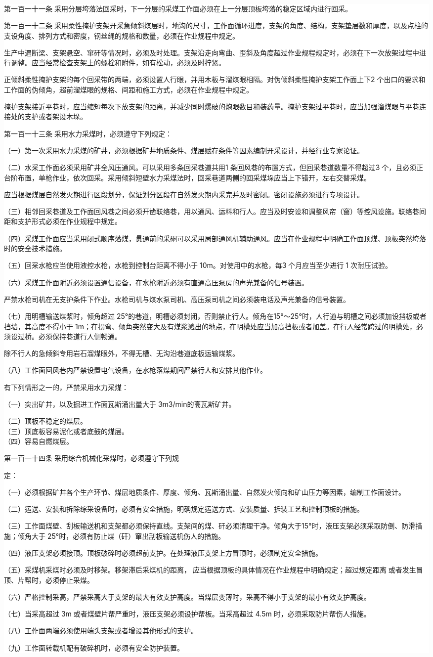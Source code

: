 第一百一十一条 采用分层垮落法回采时，下一分层的采煤工作面必须在上一分层顶板垮落的稳定区域内进行回采。  

第一百一十二条 采用柔性掩护支架开采急倾斜煤层时，地沟的尺寸，工作面循环进度，支架的角度、结构，支架垫层数和厚度，以及点柱的支设角度、排列方式和密度，钢丝绳的规格和数量，必须在作业规程中规定。  

生产中遇断梁、支架悬空、窜矸等情况时，必须及时处理。支架沿走向弯曲、歪斜及角度超过作业规程规定时，必须在下一次放架过程中进行调整。应当经常检查支架上的螺栓和附件，如有松动，必须及时拧紧。  

正倾斜柔性掩护支架的每个回采带的两端，必须设置人行眼，并用木板与溜煤眼相隔。对伪倾斜柔性掩护支架工作面上下2 个出口的要求和工作面的伪倾角，超前溜煤眼的规格、间距和施工方式，必须在作业规程中规定。  

掩护支架接近平巷时，应当缩短每次下放支架的距离，并减少同时爆破的炮眼数目和装药量。掩护支架过平巷时，应当加强溜煤眼与平巷连接处的支护或者架设木垛。  

第一百一十三条 采用水力采煤时，必须遵守下列规定：  

（一）第一次采用水力采煤的矿井，必须根据矿井地质条件、煤层赋存条件等因素编制开采设计，并经行业专家论证。  

（二）水采工作面必须采用矿井全风压通风。可以采用多条回采巷道共用1 条回风巷的布置方式，但回采巷道数量不得超过3 个，且必须正台阶布置，单枪作业，依次回采。采用倾斜短壁水力采煤法时，回采巷道两侧的回采煤垛应当上下错开，左右交替采煤。  

应当根据煤层自然发火期进行区段划分，保证划分区段在自然发火期内采完并及时密闭。密闭设施必须进行专项设计。  

（三）相邻回采巷道及工作面回风巷之间必须开凿联络巷，用以通风、运料和行人。应当及时安设和调整风帘（窗）等控风设施。联络巷间距和支护形式必须在作业规程中规定。  

（四）采煤工作面应当采用闭式顺序落煤，贯通前的采硐可以采用局部通风机辅助通风。应当在作业规程中明确工作面顶煤、顶板突然垮落时的安全技术措施。  

（五）回采水枪应当使用液控水枪，水枪到控制台距离不得小于 10m。对使用中的水枪，每3 个月应当至少进行 1 次耐压试验。  

（六）采煤工作面附近必须设置通信设备，在水枪附近必须有直通高压泵房的声光兼备的信号装置。  

严禁水枪司机在无支护条件下作业。水枪司机与煤水泵司机、高压泵司机之间必须装电话及声光兼备的信号装置。  

（七）用明槽输送煤浆时，倾角超过 25°的巷道，明槽必须封闭，否则禁止行人。倾角在15°～25°时，人行道与明槽之间必须加设挡板或者挡墙，其高度不得小于 1m；在拐弯、倾角突然变大及有煤浆溅出的地点，在明槽处应当加高挡板或者加盖。在行人经常跨过的明槽处，必须设过桥。必须保持巷道行人侧畅通。  

除不行人的急倾斜专用岩石溜煤眼外，不得无槽、无沟沿巷道底板运输煤浆。  

（八）工作面回风巷内严禁设置电气设备，在水枪落煤期间严禁行人和安排其他作业。  

有下列情形之一的，严禁采用水力采煤：  

（一）突出矿井，以及掘进工作面瓦斯涌出量大于 3m3/min的高瓦斯矿井。  

（二）顶板不稳定的煤层。   
（三）顶底板容易泥化或者底鼓的煤层。   
（四）容易自燃煤层。  

第一百一十四条 采用综合机械化采煤时，必须遵守下列规  

定：  

（一）必须根据矿井各个生产环节、煤层地质条件、厚度、倾角、瓦斯涌出量、自然发火倾向和矿山压力等因素，编制工作面设计。  

（二）运送、安装和拆除综采设备时，必须有安全措施，明确规定运送方式、安装质量、拆装工艺和控制顶板的措施。  

（三）工作面煤壁、刮板输送机和支架都必须保持直线。支架间的煤、矸必须清理干净。倾角大于15°时，液压支架必须采取防倒、防滑措施；倾角大于 25°时，必须有防止煤（矸）窜出刮板输送机伤人的措施。  

（四）液压支架必须接顶。顶板破碎时必须超前支护。在处理液压支架上方冒顶时，必须制定安全措施。  

（五）采煤机采煤时必须及时移架。移架滞后采煤机的距离， 应当根据顶板的具体情况在作业规程中明确规定；超过规定距离 或者发生冒顶、片帮时，必须停止采煤。  

（六）严格控制采高，严禁采高大于支架的最大有效支护高度。当煤层变薄时，采高不得小于支架的最小有效支护高度。  

（七）当采高超过 3m 或者煤壁片帮严重时，液压支架必须设护帮板。当采高超过 4.5m 时，必须采取防片帮伤人措施。  

（八）工作面两端必须使用端头支架或者增设其他形式的支护。  

（九）工作面转载机配有破碎机时，必须有安全防护装置。  
